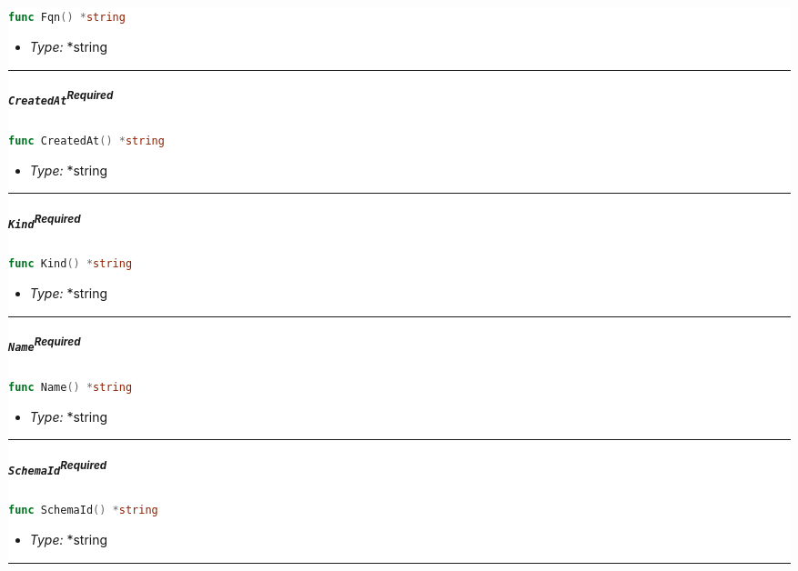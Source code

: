 ```go
func Fqn() *string
```

- *Type:* *string

---

##### `CreatedAt`<sup>Required</sup> <a name="CreatedAt" id="@cdktf/provider-cloudflare.dataCloudflareSchemaValidationSchemasList.DataCloudflareSchemaValidationSchemasListResultOutputReference.property.createdAt"></a>

```go
func CreatedAt() *string
```

- *Type:* *string

---

##### `Kind`<sup>Required</sup> <a name="Kind" id="@cdktf/provider-cloudflare.dataCloudflareSchemaValidationSchemasList.DataCloudflareSchemaValidationSchemasListResultOutputReference.property.kind"></a>

```go
func Kind() *string
```

- *Type:* *string

---

##### `Name`<sup>Required</sup> <a name="Name" id="@cdktf/provider-cloudflare.dataCloudflareSchemaValidationSchemasList.DataCloudflareSchemaValidationSchemasListResultOutputReference.property.name"></a>

```go
func Name() *string
```

- *Type:* *string

---

##### `SchemaId`<sup>Required</sup> <a name="SchemaId" id="@cdktf/provider-cloudflare.dataCloudflareSchemaValidationSchemasList.DataCloudflareSchemaValidationSchemasListResultOutputReference.property.schemaId"></a>

```go
func SchemaId() *string
```

- *Type:* *string

---
